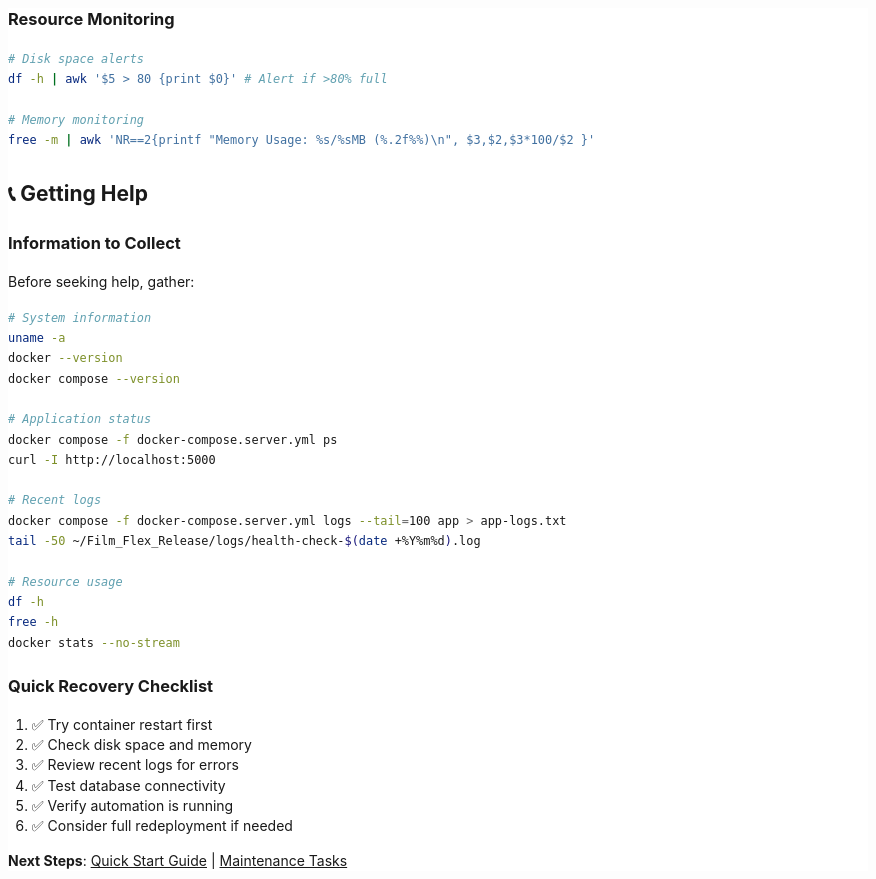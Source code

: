 ### **Resource Monitoring**
```bash
# Disk space alerts
df -h | awk '$5 > 80 {print $0}' # Alert if >80% full

# Memory monitoring
free -m | awk 'NR==2{printf "Memory Usage: %s/%sMB (%.2f%%)\n", $3,$2,$3*100/$2 }'
```

## 📞 **Getting Help**

### **Information to Collect**
Before seeking help, gather:
```bash
# System information
uname -a
docker --version
docker compose --version

# Application status
docker compose -f docker-compose.server.yml ps
curl -I http://localhost:5000

# Recent logs
docker compose -f docker-compose.server.yml logs --tail=100 app > app-logs.txt
tail -50 ~/Film_Flex_Release/logs/health-check-$(date +%Y%m%d).log

# Resource usage
df -h
free -h
docker stats --no-stream
```

### **Quick Recovery Checklist**
1. ✅ Try container restart first
2. ✅ Check disk space and memory
3. ✅ Review recent logs for errors
4. ✅ Test database connectivity
5. ✅ Verify automation is running
6. ✅ Consider full redeployment if needed

**Next Steps**: [Quick Start Guide](../01-setup/quick-start.md) | [Maintenance Tasks](../04-maintenance/maintenance-tasks.md)